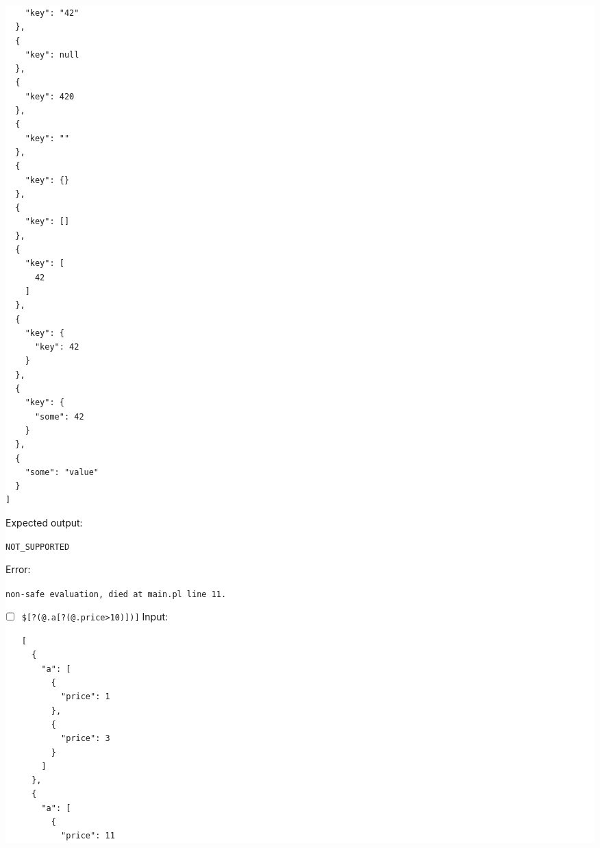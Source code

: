   ```
      "key": "42"
    },
    {
      "key": null
    },
    {
      "key": 420
    },
    {
      "key": ""
    },
    {
      "key": {}
    },
    {
      "key": []
    },
    {
      "key": [
        42
      ]
    },
    {
      "key": {
        "key": 42
      }
    },
    {
      "key": {
        "some": 42
      }
    },
    {
      "some": "value"
    }
  ]
  ```
  Expected output:
  ```
  NOT_SUPPORTED
  ```
  Error:
  ```
  non-safe evaluation, died at main.pl line 11.
  ```

- [ ] `$[?(@.a[?(@.price>10)])]`
  Input:
  ```
  [
    {
      "a": [
        {
          "price": 1
        },
        {
          "price": 3
        }
      ]
    },
    {
      "a": [
        {
          "price": 11
  ```